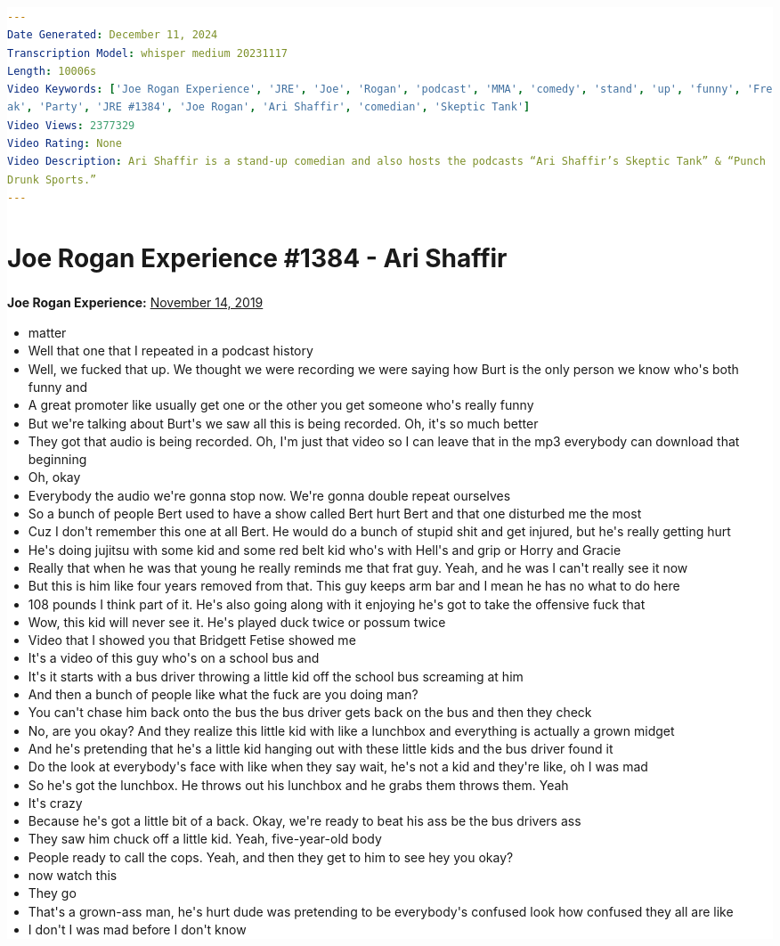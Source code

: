 ```yaml
---
Date Generated: December 11, 2024
Transcription Model: whisper medium 20231117
Length: 10006s
Video Keywords: ['Joe Rogan Experience', 'JRE', 'Joe', 'Rogan', 'podcast', 'MMA', 'comedy', 'stand', 'up', 'funny', 'Freak', 'Party', 'JRE #1384', 'Joe Rogan', 'Ari Shaffir', 'comedian', 'Skeptic Tank']
Video Views: 2377329
Video Rating: None
Video Description: Ari Shaffir is a stand-up comedian and also hosts the podcasts “Ari Shaffir’s Skeptic Tank” & “Punch Drunk Sports.”
---
```


# Joe Rogan Experience #1384 - Ari Shaffir
**Joe Rogan Experience:** [November 14, 2019](https://www.youtube.com/watch?v=xaBHLCIBoEc)
*  matter
*  Well that one that I repeated in a podcast history
*  Well, we fucked that up. We thought we were recording we were saying how Burt is the only person we know who's both funny and
*  A great promoter like usually get one or the other you get someone who's really funny
*  But we're talking about Burt's we saw all this is being recorded. Oh, it's so much better
*  They got that audio is being recorded. Oh, I'm just that video so I can leave that in the mp3 everybody can download that beginning
*  Oh, okay
*  Everybody the audio we're gonna stop now. We're gonna double repeat ourselves
*  So a bunch of people Bert used to have a show called Bert hurt Bert and that one disturbed me the most
*  Cuz I don't remember this one at all Bert. He would do a bunch of stupid shit and get injured, but he's really getting hurt
*  He's doing jujitsu with some kid and some red belt kid who's with Hell's and grip or Horry and Gracie
*  Really that when he was that young he really reminds me that frat guy. Yeah, and he was I can't really see it now
*  But this is him like four years removed from that. This guy keeps arm bar and I mean he has no what to do here
*  108 pounds I think part of it. He's also going along with it enjoying he's got to take the offensive fuck that
*  Wow, this kid will never see it. He's played duck twice or possum twice
*  Video that I showed you that Bridgett Fetise showed me
*  It's a video of this guy who's on a school bus and
*  It's it starts with a bus driver throwing a little kid off the school bus screaming at him
*  And then a bunch of people like what the fuck are you doing man?
*  You can't chase him back onto the bus the bus driver gets back on the bus and then they check
*  No, are you okay? And they realize this little kid with like a lunchbox and everything is actually a grown midget
*  And he's pretending that he's a little kid hanging out with these little kids and the bus driver found it
*  Do the look at everybody's face with like when they say wait, he's not a kid and they're like, oh I was mad
*  So he's got the lunchbox. He throws out his lunchbox and he grabs them throws them. Yeah
*  It's crazy
*  Because he's got a little bit of a back. Okay, we're ready to beat his ass be the bus drivers ass
*  They saw him chuck off a little kid. Yeah, five-year-old body
*  People ready to call the cops. Yeah, and then they get to him to see hey you okay?
*  now watch this
*  They go
*  That's a grown-ass man, he's hurt dude was pretending to be everybody's confused look how confused they all are like
*  I don't I was mad before I don't know